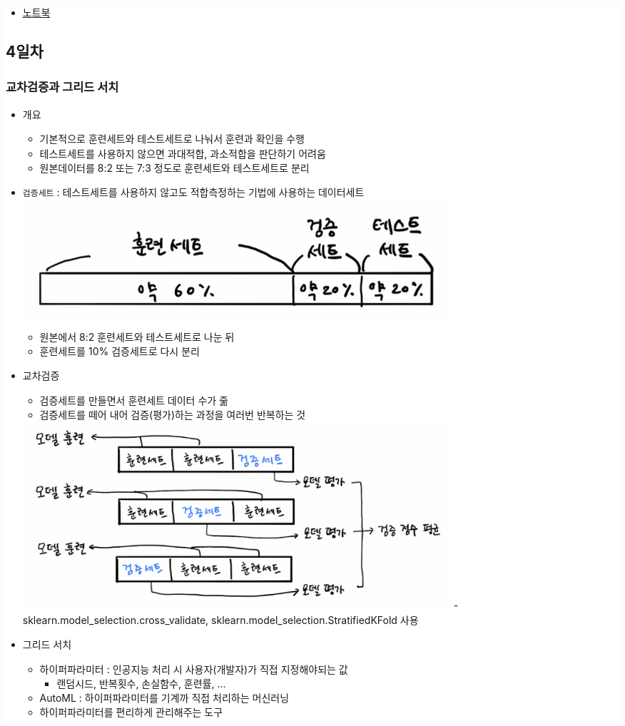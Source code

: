 - [노트북](./day03/mldl02_확률적경사하강법.ipynb)

## 4일차
### 교차검증과 그리드 서치
- 개요
    - 기본적으로 훈련세트와 테스트세트로 나눠서 훈련과 확인을 수행
    - 테스트세트를 사용하지 않으면 과대적합, 과소적합을 판단하기 어려움
    - 원본데이터를 8:2 또는 7:3 정도로 훈련세트와 테스트세트로 분리

- `검증세트` : 테스트세트를 사용하지 않고도 적합측정하는 기법에 사용하는 데이터세트
    <img src='./image/ml06.png' width='600'>
    - 원본에서 8:2 훈련세트와 테스트세트로 나눈 뒤
    - 훈련세트를 10% 검증세트로 다시 분리

- 교차검증
    - 검증세트를 만들면서 훈련세트 데이터 수가 줆
    - 검증세트를 떼어 내어 검증(평가)하는 과정을 여러번 반복하는 것
    <img src='./image/ml07.png' width='600'>
    - sklearn.model_selection.cross_validate, sklearn.model_selection.StratifiedKFold 사용

- 그리드 서치
    - 하이퍼파라미터 : 인공지능 처리 시 사용자(개발자)가 직접 지정해야되는 값
        - 랜덤시드, 반복횟수, 손실함수, 훈련률, ...
    - AutoML : 하이퍼파라미터를 기계까 직접 처리하는 머신러닝
    - 하이퍼파라미터를 편리하게 관리해주는 도구
